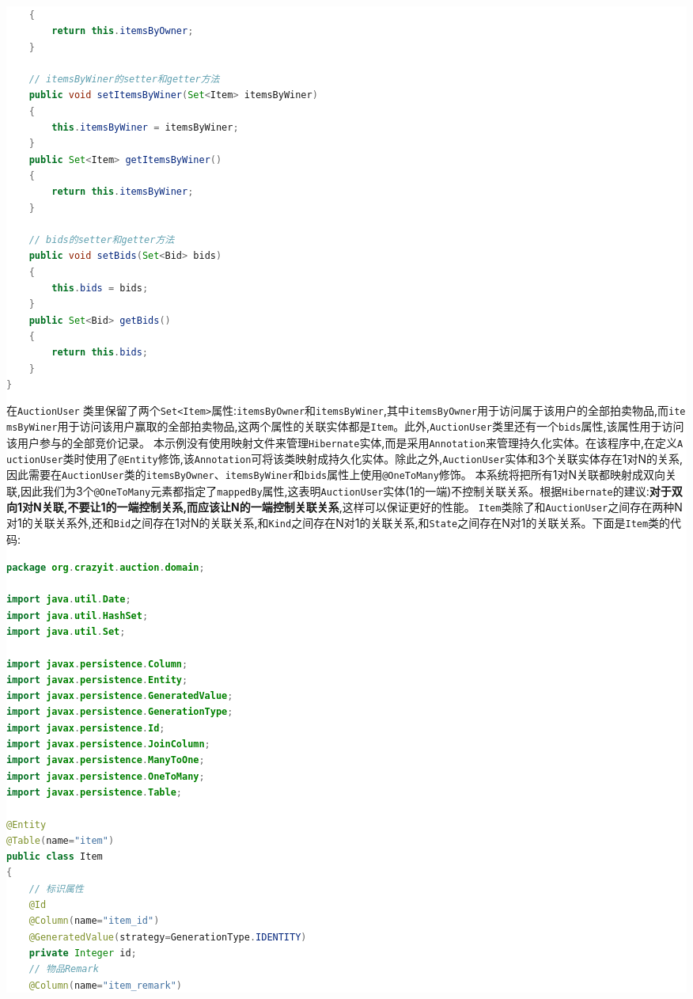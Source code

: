 ```java
	{
		return this.itemsByOwner;
	}

	// itemsByWiner的setter和getter方法
	public void setItemsByWiner(Set<Item> itemsByWiner)
	{
		this.itemsByWiner = itemsByWiner;
	}
	public Set<Item> getItemsByWiner()
	{
		return this.itemsByWiner;
	}

	// bids的setter和getter方法
	public void setBids(Set<Bid> bids)
	{
		this.bids = bids;
	}
	public Set<Bid> getBids()
	{
		return this.bids;
	}
}
```
在`AuctionUser` 类里保留了两个`Set<Item>`属性:`itemsByOwner`和`itemsByWiner`,其中`itemsByOwner`用于访问属于该用户的全部拍卖物品,而`itemsByWiner`用于访问该用户赢取的全部拍卖物品,这两个属性的关联实体都是`Item`。此外,`AuctionUser`类里还有一个`bids`属性,该属性用于访问该用户参与的全部竞价记录。
本示例没有使用映射文件来管理`Hibernate`实体,而是采用`Annotation`来管理持久化实体。在该程序中,在定义`AuctionUser`类时使用了`@Entity`修饰,该`Annotation`可将该类映射成持久化实体。除此之外,`AuctionUser`实体和3个关联实体存在1对N的关系,因此需要在`AuctionUser`类的`itemsByOwner`、`itemsByWiner`和`bids`属性上使用`@OneToMany`修饰。
本系统将把所有1对N关联都映射成双向关联,因此我们为3个`@OneToMany`元素都指定了`mappedBy`属性,这表明`AuctionUser`实体(1的一端)不控制关联关系。根据`Hibernate`的建议:**对于双向1对N关联,不要让1的一端控制关系,而应该让N的一端控制关联关系**,这样可以保证更好的性能。
`Item`类除了和`AuctionUser`之间存在两种N对1的关联关系外,还和`Bid`之间存在1对N的关联关系,和`Kind`之间存在N对1的关联关系,和`State`之间存在N对1的关联关系。下面是`Item`类的代码:
```java
package org.crazyit.auction.domain;

import java.util.Date;
import java.util.HashSet;
import java.util.Set;

import javax.persistence.Column;
import javax.persistence.Entity;
import javax.persistence.GeneratedValue;
import javax.persistence.GenerationType;
import javax.persistence.Id;
import javax.persistence.JoinColumn;
import javax.persistence.ManyToOne;
import javax.persistence.OneToMany;
import javax.persistence.Table;

@Entity
@Table(name="item")
public class Item
{
	// 标识属性
	@Id
	@Column(name="item_id")
	@GeneratedValue(strategy=GenerationType.IDENTITY)
	private Integer id;
	// 物品Remark
	@Column(name="item_remark")
```